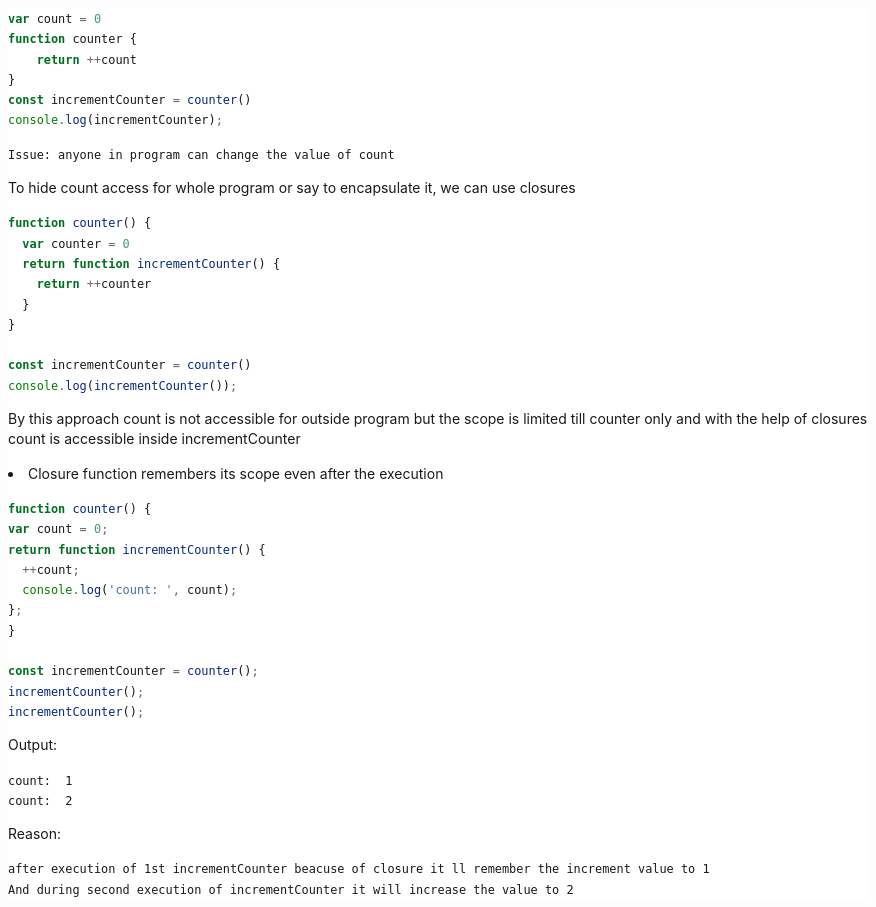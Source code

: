   ```javascript
  var count = 0
  function counter {
      return ++count
  }
  const incrementCounter = counter()
  console.log(incrementCounter);
  ```
  ```
  Issue: anyone in program can change the value of count
  ```

  To hide count access for whole program or say to encapsulate it, we can use closures
  
  ```javascript
  function counter() {
    var counter = 0
    return function incrementCounter() {
      return ++counter
    }
  }

  const incrementCounter = counter()
  console.log(incrementCounter());
  ```  
  
  By this approach count is not accessible for outside program but the scope is limited till counter only and with the help of closures count is accessible inside incrementCounter

  </ul>
  <li> Closure function remembers its scope even after the execution</li>

  ```javascript
 function counter() {
  var count = 0;
  return function incrementCounter() {
    ++count;
    console.log('count: ', count);
  };
}

const incrementCounter = counter();
incrementCounter();
incrementCounter();
  ```  
  Output:

  ```
  count:  1
  count:  2
  ```
  Reason:
  ```
  after execution of 1st incrementCounter beacuse of closure it ll remember the increment value to 1
  And during second execution of incrementCounter it will increase the value to 2
  ```
  